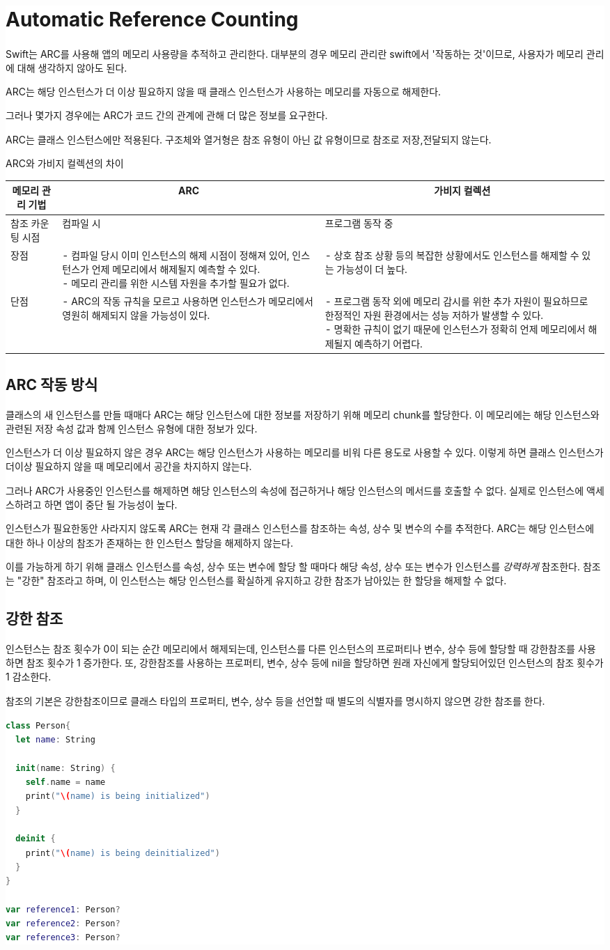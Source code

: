 # Automatic Reference Counting



Swift는 ARC를 사용해 앱의 메모리 사용량을 추적하고 관리한다. 대부분의 경우 메모리 관리란 swift에서 '작동하는 것'이므로, 사용자가 메모리 관리에 대해 생각하지 않아도 된다.

ARC는 해당 인스턴스가 더 이상 필요하지 않을 때 클래스 인스턴스가 사용하는 메모리를 자동으로 해제한다.

그러나 몇가지 경우에는 ARC가 코드 간의 관계에 관해 더 많은 정보를 요구한다. 

ARC는 클래스 인스턴스에만 적용된다. 구조체와 열거형은 참조 유형이 아닌 값 유형이므로 참조로 저장,전달되지 않는다.



ARC와 가비지 컬렉션의 차이

| 메모리 관리 기법 | ARC                                                          | 가비지 컬렉션                                                |
| ---------------- | ------------------------------------------------------------ | ------------------------------------------------------------ |
| 참조 카운팅 시점 | 컴파일 시                                                    | 프로그램 동작 중                                             |
| 장점             | - 컴파일 당시 이미 인스턴스의 해제 시점이 정해져 있어, 인스턴스가 언제 메모리에서 해제될지 예측할 수 있다. <br />- 메모리 관리를 위한 시스템 자원을 추가할 필요가 없다. | - 상호 참조 상황 등의 복잡한 상황에서도 인스턴스를 해제할 수 있는 가능성이 더 높다. |
| 단점             | - ARC의 작동 규칙을 모르고 사용하면 인스턴스가 메모리에서 영원히 해제되지 않을 가능성이 있다. | - 프로그램 동작 외에 메모리 감시를 위한 추가 자원이 필요하므로 한정적인 자원 환경에서는 성능 저하가 발생할 수 있다.<br /> - 명확한 규칙이 없기 때문에 인스턴스가 정확히 언제 메모리에서 해제될지 예측하기 어렵다. |





## ARC 작동 방식

클래스의 새 인스턴스를 만들 때매다 ARC는 해당 인스턴스에 대한 정보를 저장하기 위해 메모리 chunk를 할당한다.  이 메모리에는 해당 인스턴스와 관련된 저장 속성 값과 함께 인스턴스 유형에 대한 정보가 있다.

인스턴스가 더 이상 필요하지 않은 경우 ARC는 해당 인스턴스가 사용하는 메모리를 비워 다른 용도로 사용할 수 있다. 이렇게 하면 클래스 인스턴스가 더이상 필요하지 않을 때 메모리에서 공간을 차지하지 않는다.

그러나 ARC가 사용중인 인스턴스를 해제하면 해당 인스턴스의 속성에 접근하거나 해당 인스턴스의 메서드를 호출할 수 없다. 실제로 인스턴스에 액세스하려고 하면 앱이 중단 될 가능성이 높다.

인스턴스가 필요한동안 사라지지 않도록 ARC는 현재 각 클래스 인스턴스를 참조하는 속성, 상수 및 변수의 수를 추적한다. ARC는 해당 인스턴스에 대한 하나 이상의 참조가 존재하는 한 인스턴스 할당을 해제하지 않는다.

이를 가능하게 하기 위해 클래스 인스턴스를 속성, 상수 또는 변수에 할당 할 때마다 해당 속성, 상수 또는 변수가 인스턴스를 *강력하게* 참조한다. 참조는 "강한" 참조라고 하며, 이 인스턴스는 해당 인스턴스를 확실하게 유지하고 강한 참조가 남아있는 한 할당을 해제할 수 없다.



## 강한 참조

인스턴스는 참조 횟수가 0이 되는 순간 메모리에서 해제되는데, 인스턴스를 다른 인스턴스의 프로퍼티나 변수, 상수 등에 할당할 때 강한참조를 사용하면 참조 횟수가 1 증가한다. 또, 강한참조를 사용하는 프로퍼티, 변수, 상수 등에 nil을 할당하면 원래 자신에게 할당되어있던 인스턴스의 참조 횟수가 1 감소한다.

참조의 기본은 강한참조이므로 클래스 타입의 프로퍼티, 변수, 상수 등을 선언할 때 별도의 식별자를 명시하지 않으면 강한 참조를 한다. 

```swift
class Person{
  let name: String
  
  init(name: String) {
    self.name = name
    print("\(name) is being initialized")
  }
  
  deinit {
    print("\(name) is being deinitialized")
  }
}

var reference1: Person?
var reference2: Person?
var reference3: Person?
```